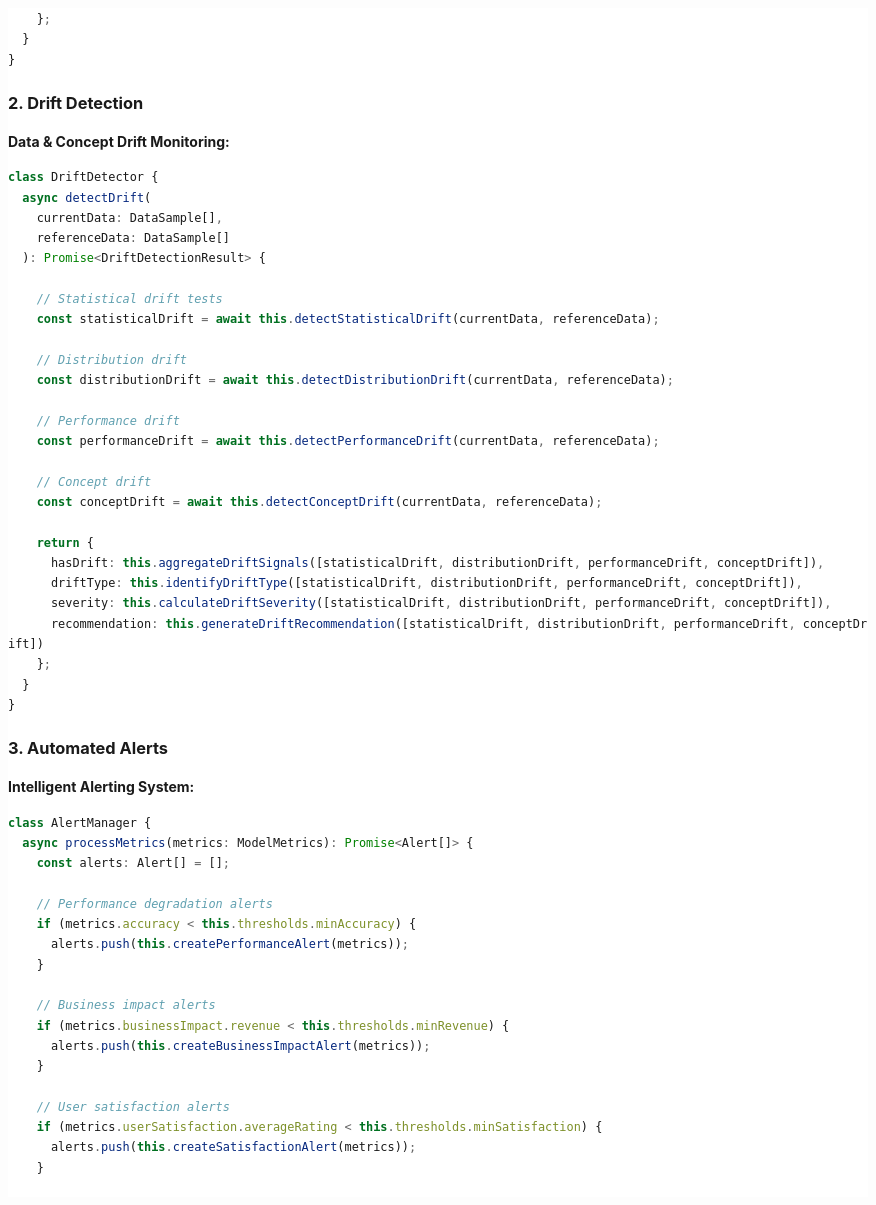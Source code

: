 ```typescript
    };
  }
}
```

### 2. Drift Detection

**Data & Concept Drift Monitoring:**
```typescript
class DriftDetector {
  async detectDrift(
    currentData: DataSample[],
    referenceData: DataSample[]
  ): Promise<DriftDetectionResult> {
    
    // Statistical drift tests
    const statisticalDrift = await this.detectStatisticalDrift(currentData, referenceData);
    
    // Distribution drift
    const distributionDrift = await this.detectDistributionDrift(currentData, referenceData);
    
    // Performance drift
    const performanceDrift = await this.detectPerformanceDrift(currentData, referenceData);
    
    // Concept drift
    const conceptDrift = await this.detectConceptDrift(currentData, referenceData);
    
    return {
      hasDrift: this.aggregateDriftSignals([statisticalDrift, distributionDrift, performanceDrift, conceptDrift]),
      driftType: this.identifyDriftType([statisticalDrift, distributionDrift, performanceDrift, conceptDrift]),
      severity: this.calculateDriftSeverity([statisticalDrift, distributionDrift, performanceDrift, conceptDrift]),
      recommendation: this.generateDriftRecommendation([statisticalDrift, distributionDrift, performanceDrift, conceptDrift])
    };
  }
}
```

### 3. Automated Alerts

**Intelligent Alerting System:**
```typescript
class AlertManager {
  async processMetrics(metrics: ModelMetrics): Promise<Alert[]> {
    const alerts: Alert[] = [];
    
    // Performance degradation alerts
    if (metrics.accuracy < this.thresholds.minAccuracy) {
      alerts.push(this.createPerformanceAlert(metrics));
    }
    
    // Business impact alerts
    if (metrics.businessImpact.revenue < this.thresholds.minRevenue) {
      alerts.push(this.createBusinessImpactAlert(metrics));
    }
    
    // User satisfaction alerts
    if (metrics.userSatisfaction.averageRating < this.thresholds.minSatisfaction) {
      alerts.push(this.createSatisfactionAlert(metrics));
    }
    
```